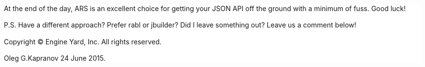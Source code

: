 At the end of the day, ARS is an excellent choice for getting your JSON API off
the ground with a minimum of fuss. Good luck!

P.S. Have a different approach? Prefer rabl or jbuilder? Did I leave something
out? Leave us a comment below!

Copyright © Engine Yard, Inc. All rights reserved.

Oleg G.Kapranov 24 June 2015.
